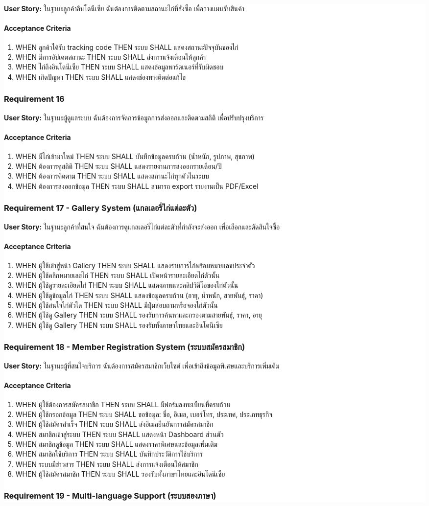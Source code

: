 **User Story:** ในฐานะลูกค้าอินโดนีเซีย ฉันต้องการติดตามสถานะไก่ที่สั่งซื้อ เพื่อวางแผนรับสินค้า

#### Acceptance Criteria

1. WHEN ลูกค้าได้รับ tracking code THEN ระบบ SHALL แสดงสถานะปัจจุบันของไก่
2. WHEN มีการอัปเดตสถานะ THEN ระบบ SHALL ส่งการแจ้งเตือนให้ลูกค้า
3. WHEN ไก่ถึงอินโดนีเซีย THEN ระบบ SHALL แสดงข้อมูลพาร์ตเนอร์ที่รับผิดชอบ
4. WHEN เกิดปัญหา THEN ระบบ SHALL แสดงช่องทางติดต่อแก้ไข

### Requirement 16

**User Story:** ในฐานะผู้ดูแลระบบ ฉันต้องการจัดการข้อมูลการส่งออกและติดตามสถิติ เพื่อปรับปรุงบริการ

#### Acceptance Criteria

1. WHEN มีไก่เข้ามาใหม่ THEN ระบบ SHALL บันทึกข้อมูลครบถ้วน (น้ำหนัก, รูปภาพ, สุขภาพ)
2. WHEN ต้องการดูสถิติ THEN ระบบ SHALL แสดงรายงานการส่งออกรายเดือน/ปี
3. WHEN ต้องการติดตาม THEN ระบบ SHALL แสดงสถานะไก่ทุกตัวในระบบ
4. WHEN ต้องการส่งออกข้อมูล THEN ระบบ SHALL สามารถ export รายงานเป็น PDF/Excel

### Requirement 17 - Gallery System (แกลเลอรี่ไก่แต่ละตัว)

**User Story:** ในฐานะลูกค้าที่สนใจ ฉันต้องการดูแกลเลอรี่ไก่แต่ละตัวที่กำลังจะส่งออก เพื่อเลือกและตัดสินใจซื้อ

#### Acceptance Criteria

1. WHEN ผู้ใช้เข้าสู่หน้า Gallery THEN ระบบ SHALL แสดงรายการไก่พร้อมหมายเลขประจำตัว
2. WHEN ผู้ใช้คลิกหมายเลขไก่ THEN ระบบ SHALL เปิดหน้ารายละเอียดไก่ตัวนั้น
3. WHEN ผู้ใช้ดูรายละเอียดไก่ THEN ระบบ SHALL แสดงภาพและคลิปวิดีโอของไก่ตัวนั้น
4. WHEN ผู้ใช้ดูข้อมูลไก่ THEN ระบบ SHALL แสดงข้อมูลครบถ้วน (อายุ, น้ำหนัก, สายพันธุ์, ราคา)
5. WHEN ผู้ใช้สนใจไก่ตัวใด THEN ระบบ SHALL มีปุ่มสอบถามหรือจองไก่ตัวนั้น
6. WHEN ผู้ใช้ดู Gallery THEN ระบบ SHALL รองรับการค้นหาและกรองตามสายพันธุ์, ราคา, อายุ
7. WHEN ผู้ใช้ดู Gallery THEN ระบบ SHALL รองรับทั้งภาษาไทยและอินโดนีเซีย

### Requirement 18 - Member Registration System (ระบบสมัครสมาชิก)

**User Story:** ในฐานะผู้ที่สนใจบริการ ฉันต้องการสมัครสมาชิกเว็บไซต์ เพื่อเข้าถึงข้อมูลพิเศษและบริการเพิ่มเติม

#### Acceptance Criteria

1. WHEN ผู้ใช้ต้องการสมัครสมาชิก THEN ระบบ SHALL มีฟอร์มลงทะเบียนที่ครบถ้วน
2. WHEN ผู้ใช้กรอกข้อมูล THEN ระบบ SHALL ขอข้อมูล: ชื่อ, อีเมล, เบอร์โทร, ประเทศ, ประเภทธุรกิจ
3. WHEN ผู้ใช้สมัครสำเร็จ THEN ระบบ SHALL ส่งอีเมลยืนยันการสมัครสมาชิก
4. WHEN สมาชิกเข้าสู่ระบบ THEN ระบบ SHALL แสดงหน้า Dashboard ส่วนตัว
5. WHEN สมาชิกดูข้อมูล THEN ระบบ SHALL แสดงราคาพิเศษและข้อมูลเพิ่มเติม
6. WHEN สมาชิกใช้บริการ THEN ระบบ SHALL บันทึกประวัติการใช้บริการ
7. WHEN ระบบมีข่าวสาร THEN ระบบ SHALL ส่งการแจ้งเตือนให้สมาชิก
8. WHEN ผู้ใช้สมัครสมาชิก THEN ระบบ SHALL รองรับทั้งภาษาไทยและอินโดนีเซีย

### Requirement 19 - Multi-language Support (ระบบสองภาษา)
